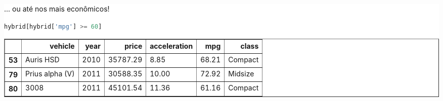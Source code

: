 

... ou até nos mais econômicos!


```python
hybrid[hybrid['mpg'] >= 60]
```




<div>
<style scoped>
    .dataframe tbody tr th:only-of-type {
        vertical-align: middle;
    }

    .dataframe tbody tr th {
        vertical-align: top;
    }

    .dataframe thead th {
        text-align: right;
    }
</style>
<table border="1" class="dataframe">
  <thead>
    <tr style="text-align: right;">
      <th></th>
      <th>vehicle</th>
      <th>year</th>
      <th>price</th>
      <th>acceleration</th>
      <th>mpg</th>
      <th>class</th>
    </tr>
  </thead>
  <tbody>
    <tr>
      <th>53</th>
      <td>Auris HSD</td>
      <td>2010</td>
      <td>35787.29</td>
      <td>8.85</td>
      <td>68.21</td>
      <td>Compact</td>
    </tr>
    <tr>
      <th>79</th>
      <td>Prius alpha (V)</td>
      <td>2011</td>
      <td>30588.35</td>
      <td>10.00</td>
      <td>72.92</td>
      <td>Midsize</td>
    </tr>
    <tr>
      <th>80</th>
      <td>3008</td>
      <td>2011</td>
      <td>45101.54</td>
      <td>11.36</td>
      <td>61.16</td>
      <td>Compact</td>
    </tr>
  </tbody>
</table>